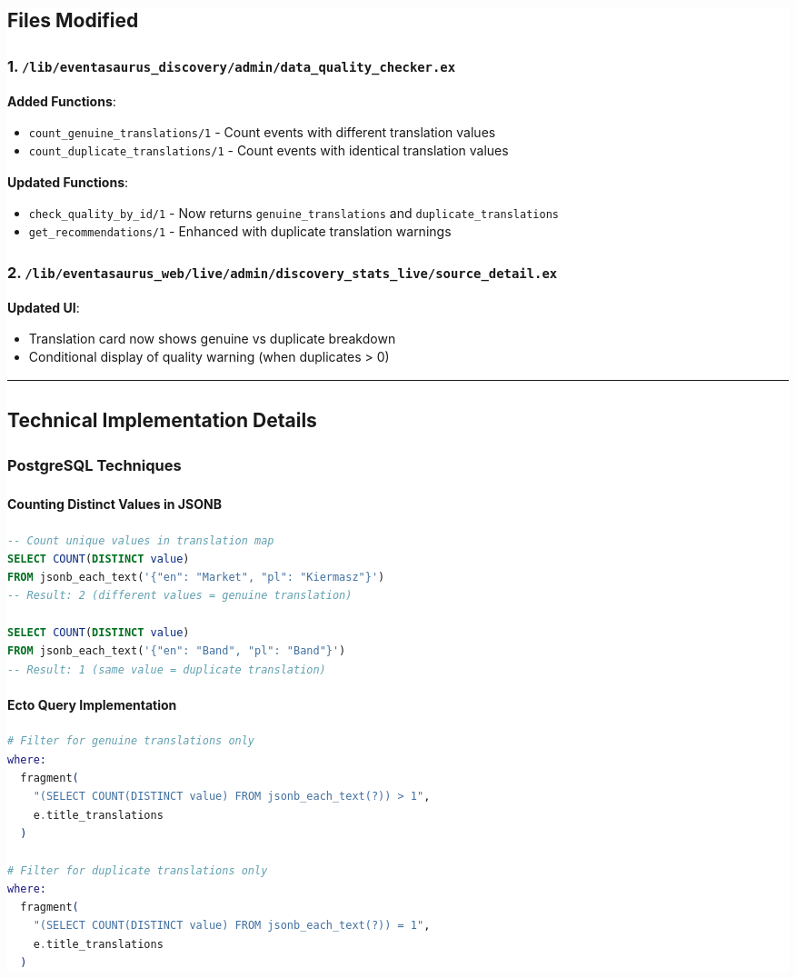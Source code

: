 
## Files Modified

### 1. `/lib/eventasaurus_discovery/admin/data_quality_checker.ex`
**Added Functions**:
- `count_genuine_translations/1` - Count events with different translation values
- `count_duplicate_translations/1` - Count events with identical translation values

**Updated Functions**:
- `check_quality_by_id/1` - Now returns `genuine_translations` and `duplicate_translations`
- `get_recommendations/1` - Enhanced with duplicate translation warnings

### 2. `/lib/eventasaurus_web/live/admin/discovery_stats_live/source_detail.ex`
**Updated UI**:
- Translation card now shows genuine vs duplicate breakdown
- Conditional display of quality warning (when duplicates > 0)

---

## Technical Implementation Details

### PostgreSQL Techniques

#### Counting Distinct Values in JSONB
```sql
-- Count unique values in translation map
SELECT COUNT(DISTINCT value)
FROM jsonb_each_text('{"en": "Market", "pl": "Kiermasz"}')
-- Result: 2 (different values = genuine translation)

SELECT COUNT(DISTINCT value)
FROM jsonb_each_text('{"en": "Band", "pl": "Band"}')
-- Result: 1 (same value = duplicate translation)
```

#### Ecto Query Implementation
```elixir
# Filter for genuine translations only
where:
  fragment(
    "(SELECT COUNT(DISTINCT value) FROM jsonb_each_text(?)) > 1",
    e.title_translations
  )

# Filter for duplicate translations only
where:
  fragment(
    "(SELECT COUNT(DISTINCT value) FROM jsonb_each_text(?)) = 1",
    e.title_translations
  )
```

